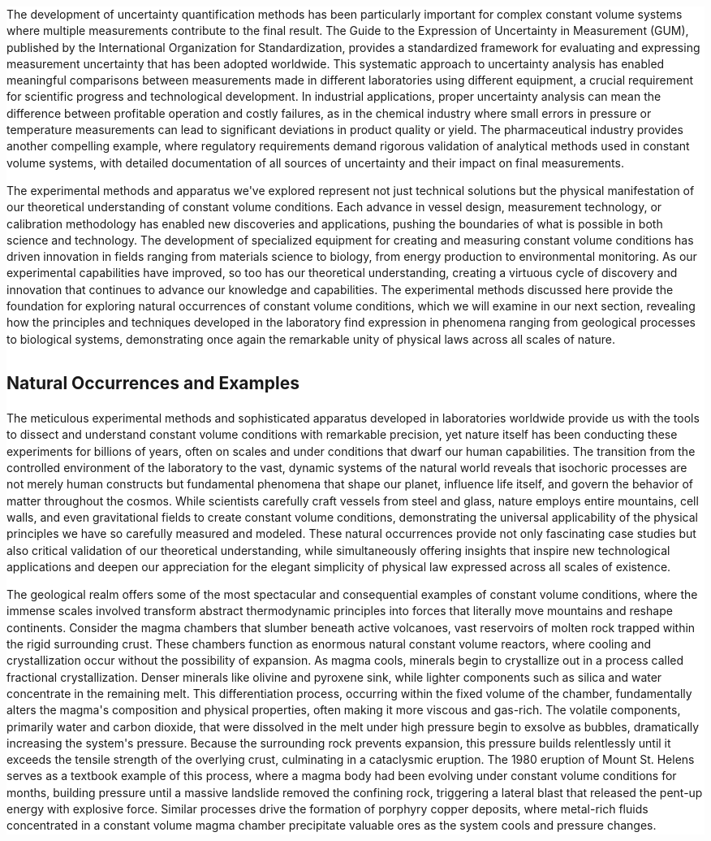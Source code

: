 The development of uncertainty quantification methods has been particularly important for complex constant volume systems where multiple measurements contribute to the final result. The Guide to the Expression of Uncertainty in Measurement (GUM), published by the International Organization for Standardization, provides a standardized framework for evaluating and expressing measurement uncertainty that has been adopted worldwide. This systematic approach to uncertainty analysis has enabled meaningful comparisons between measurements made in different laboratories using different equipment, a crucial requirement for scientific progress and technological development. In industrial applications, proper uncertainty analysis can mean the difference between profitable operation and costly failures, as in the chemical industry where small errors in pressure or temperature measurements can lead to significant deviations in product quality or yield. The pharmaceutical industry provides another compelling example, where regulatory requirements demand rigorous validation of analytical methods used in constant volume systems, with detailed documentation of all sources of uncertainty and their impact on final measurements.

The experimental methods and apparatus we've explored represent not just technical solutions but the physical manifestation of our theoretical understanding of constant volume conditions. Each advance in vessel design, measurement technology, or calibration methodology has enabled new discoveries and applications, pushing the boundaries of what is possible in both science and technology. The development of specialized equipment for creating and measuring constant volume conditions has driven innovation in fields ranging from materials science to biology, from energy production to environmental monitoring. As our experimental capabilities have improved, so too has our theoretical understanding, creating a virtuous cycle of discovery and innovation that continues to advance our knowledge and capabilities. The experimental methods discussed here provide the foundation for exploring natural occurrences of constant volume conditions, which we will examine in our next section, revealing how the principles and techniques developed in the laboratory find expression in phenomena ranging from geological processes to biological systems, demonstrating once again the remarkable unity of physical laws across all scales of nature.

## Natural Occurrences and Examples

The meticulous experimental methods and sophisticated apparatus developed in laboratories worldwide provide us with the tools to dissect and understand constant volume conditions with remarkable precision, yet nature itself has been conducting these experiments for billions of years, often on scales and under conditions that dwarf our human capabilities. The transition from the controlled environment of the laboratory to the vast, dynamic systems of the natural world reveals that isochoric processes are not merely human constructs but fundamental phenomena that shape our planet, influence life itself, and govern the behavior of matter throughout the cosmos. While scientists carefully craft vessels from steel and glass, nature employs entire mountains, cell walls, and even gravitational fields to create constant volume conditions, demonstrating the universal applicability of the physical principles we have so carefully measured and modeled. These natural occurrences provide not only fascinating case studies but also critical validation of our theoretical understanding, while simultaneously offering insights that inspire new technological applications and deepen our appreciation for the elegant simplicity of physical law expressed across all scales of existence.

The geological realm offers some of the most spectacular and consequential examples of constant volume conditions, where the immense scales involved transform abstract thermodynamic principles into forces that literally move mountains and reshape continents. Consider the magma chambers that slumber beneath active volcanoes, vast reservoirs of molten rock trapped within the rigid surrounding crust. These chambers function as enormous natural constant volume reactors, where cooling and crystallization occur without the possibility of expansion. As magma cools, minerals begin to crystallize out in a process called fractional crystallization. Denser minerals like olivine and pyroxene sink, while lighter components such as silica and water concentrate in the remaining melt. This differentiation process, occurring within the fixed volume of the chamber, fundamentally alters the magma's composition and physical properties, often making it more viscous and gas-rich. The volatile components, primarily water and carbon dioxide, that were dissolved in the melt under high pressure begin to exsolve as bubbles, dramatically increasing the system's pressure. Because the surrounding rock prevents expansion, this pressure builds relentlessly until it exceeds the tensile strength of the overlying crust, culminating in a cataclysmic eruption. The 1980 eruption of Mount St. Helens serves as a textbook example of this process, where a magma body had been evolving under constant volume conditions for months, building pressure until a massive landslide removed the confining rock, triggering a lateral blast that released the pent-up energy with explosive force. Similar processes drive the formation of porphyry copper deposits, where metal-rich fluids concentrated in a constant volume magma chamber precipitate valuable ores as the system cools and pressure changes.
